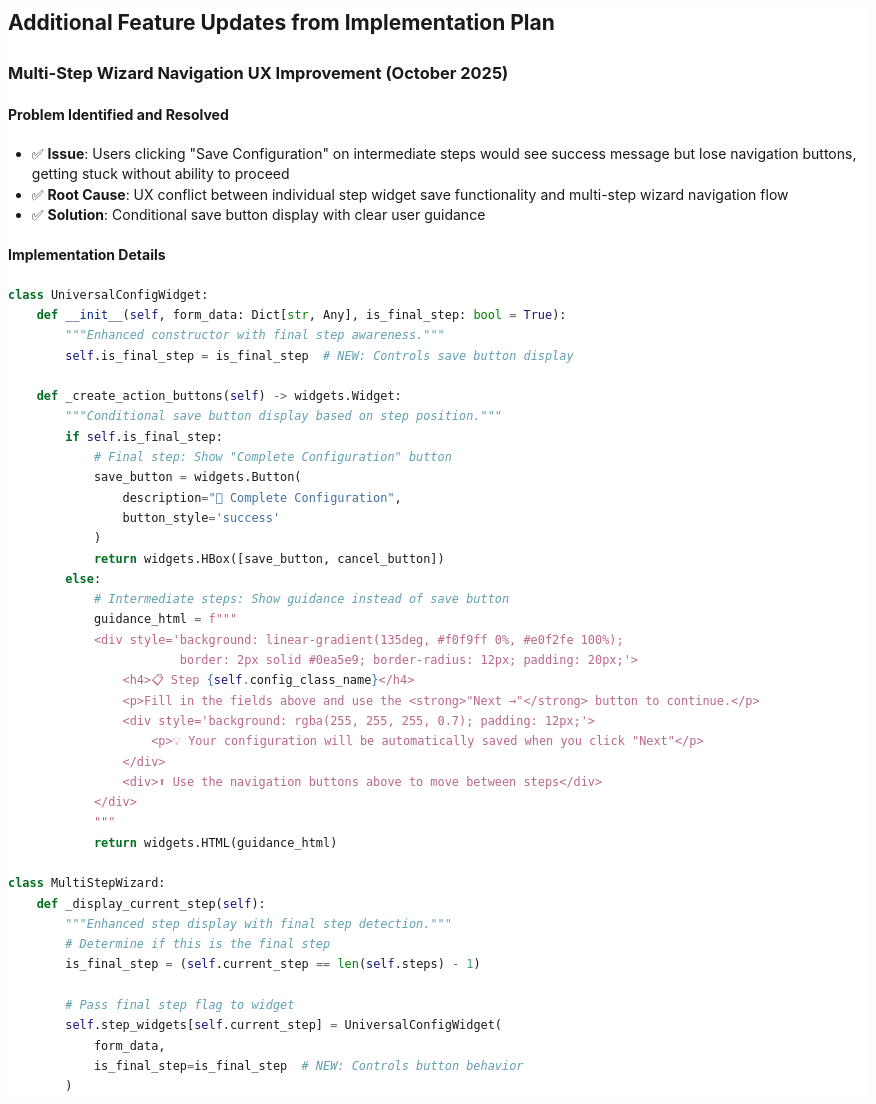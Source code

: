 ## Additional Feature Updates from Implementation Plan

### Multi-Step Wizard Navigation UX Improvement (October 2025)

#### **Problem Identified and Resolved**
- ✅ **Issue**: Users clicking "Save Configuration" on intermediate steps would see success message but lose navigation buttons, getting stuck without ability to proceed
- ✅ **Root Cause**: UX conflict between individual step widget save functionality and multi-step wizard navigation flow
- ✅ **Solution**: Conditional save button display with clear user guidance

#### **Implementation Details**
```python
class UniversalConfigWidget:
    def __init__(self, form_data: Dict[str, Any], is_final_step: bool = True):
        """Enhanced constructor with final step awareness."""
        self.is_final_step = is_final_step  # NEW: Controls save button display
    
    def _create_action_buttons(self) -> widgets.Widget:
        """Conditional save button display based on step position."""
        if self.is_final_step:
            # Final step: Show "Complete Configuration" button
            save_button = widgets.Button(
                description="💾 Complete Configuration",
                button_style='success'
            )
            return widgets.HBox([save_button, cancel_button])
        else:
            # Intermediate steps: Show guidance instead of save button
            guidance_html = f"""
            <div style='background: linear-gradient(135deg, #f0f9ff 0%, #e0f2fe 100%); 
                        border: 2px solid #0ea5e9; border-radius: 12px; padding: 20px;'>
                <h4>📋 Step {self.config_class_name}</h4>
                <p>Fill in the fields above and use the <strong>"Next →"</strong> button to continue.</p>
                <div style='background: rgba(255, 255, 255, 0.7); padding: 12px;'>
                    <p>💡 Your configuration will be automatically saved when you click "Next"</p>
                </div>
                <div>⬆️ Use the navigation buttons above to move between steps</div>
            </div>
            """
            return widgets.HTML(guidance_html)

class MultiStepWizard:
    def _display_current_step(self):
        """Enhanced step display with final step detection."""
        # Determine if this is the final step
        is_final_step = (self.current_step == len(self.steps) - 1)
        
        # Pass final step flag to widget
        self.step_widgets[self.current_step] = UniversalConfigWidget(
            form_data, 
            is_final_step=is_final_step  # NEW: Controls button behavior
        )
```
